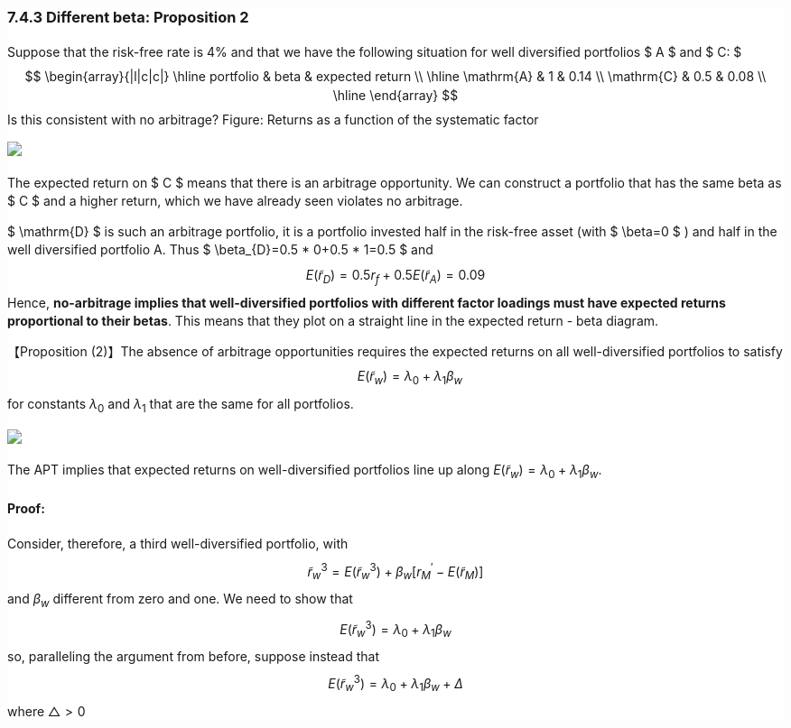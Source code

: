 ### 7.4.3 Different beta: Proposition 2

Suppose that the risk-free rate is 4% and that we have the following situation for well diversified portfolios $ A $ and $ C: $
$$
\begin{array}{|l|c|c|}
\hline portfolio & beta & expected return \\
\hline  \mathrm{A}  & 1 & 0.14 \\
 \mathrm{C}  & 0.5 & 0.08 \\
\hline
\end{array}
$$
Is this consistent with no arbitrage?
Figure: Returns as a function of the systematic factor

![](https://cdn.jsdelivr.net/gh/Henrry-Wu/FigBed/Figs/20200610093217.png)

The expected return on $ C $ means that there is an arbitrage opportunity. We can construct a portfolio that has the same beta as $ C $ and a higher return, which we have already seen violates no arbitrage.

$ \mathrm{D} $ is such an arbitrage portfolio, it is a portfolio invested half in the risk-free asset (with $ \beta=0 $ ) and half in the well diversified portfolio A. Thus $ \beta_{D}=0.5 * 0+0.5 * 1=0.5 $ and
$$
E\left(\tilde{r}_{D}\right)=0.5 r_{f}+0.5 E\left(\tilde{r}_{A}\right)=0.09
$$
Hence, **no-arbitrage implies that well-diversified portfolios with different factor loadings must have expected returns proportional to their betas**. This means that they plot on a straight line in the expected return - beta diagram.

【Proposition (2)】The absence of arbitrage opportunities requires the expected returns on all well-diversified portfolios to satisfy
$$
\qquad E\left(\tilde{r}_{w}\right)=\lambda_{0}+\lambda_{1} \beta_{w}
$$
for constants $\lambda_{0}$ and $\lambda_{1}$ that are the same for all portfolios. 

![](https://cdn.jsdelivr.net/gh/Henrry-Wu/FigBed/Figs/20200501103834.png)

The APT implies that expected returns on well-diversified portfolios line up along $E\left(\tilde{r}_{w}\right)=\lambda_{0}+\lambda_{1} \beta_{w}$.

#### Proof:

Consider, therefore, a third well-diversified portfolio, with
$$
\tilde{r}_{w}^{3}=E\left(\tilde{r}_{w}^{3}\right)+\beta_{w}\left[r_{M}^{\prime}-E\left(\tilde{r}_{M}\right)\right]
$$
and $\beta_{w}$ different from zero and one. We need to show that
$$
E\left(\tilde{r}_{w}^{3}\right)=\lambda_{0}+\lambda_{1} \beta_{w}
$$
so, paralleling the argument from before, suppose instead that
$$
E\left(\tilde{r}_{w}^{3}\right)=\lambda_{0}+\lambda_{1} \beta_{w}+\Delta
$$
where $\triangle>0$
